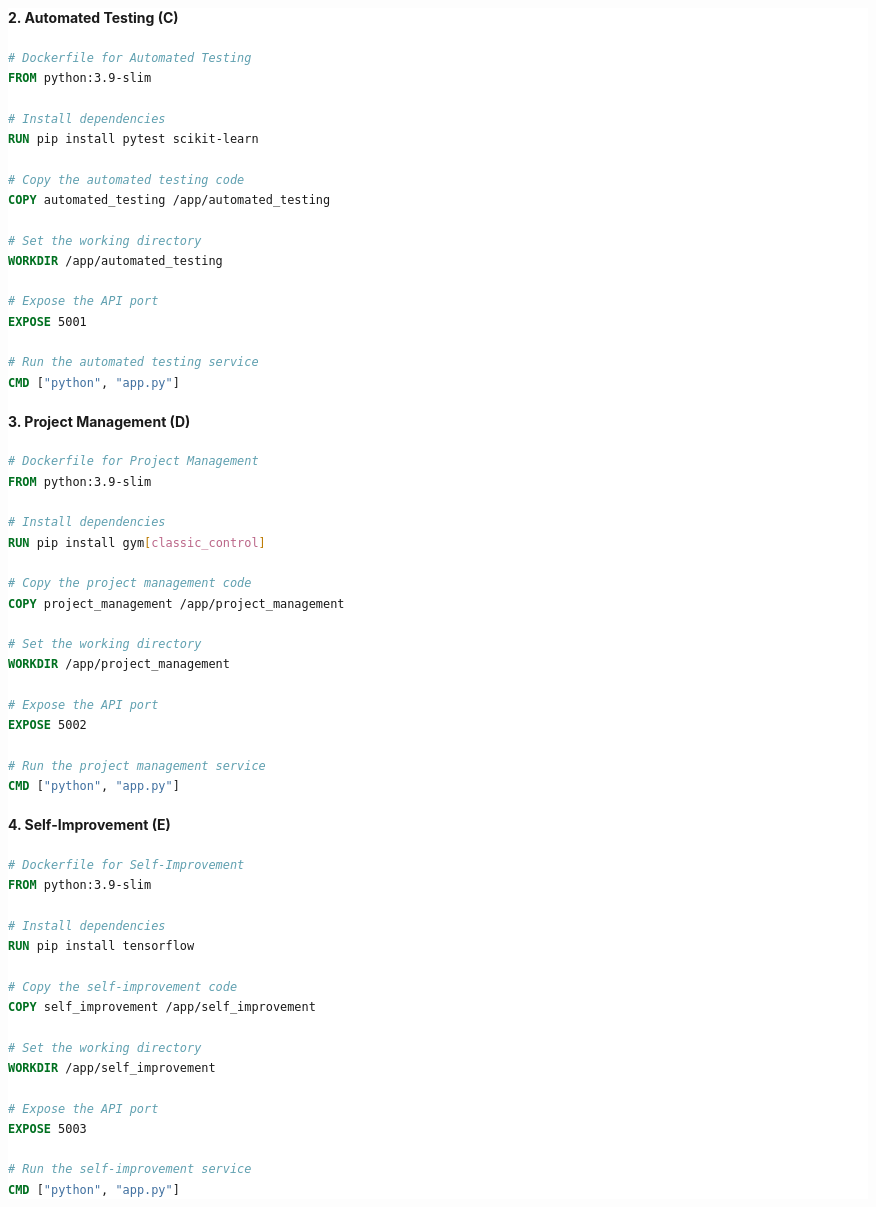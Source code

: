 #### 2. **Automated Testing (C)**

```Dockerfile
# Dockerfile for Automated Testing
FROM python:3.9-slim

# Install dependencies
RUN pip install pytest scikit-learn

# Copy the automated testing code
COPY automated_testing /app/automated_testing

# Set the working directory
WORKDIR /app/automated_testing

# Expose the API port
EXPOSE 5001

# Run the automated testing service
CMD ["python", "app.py"]
```

#### 3. **Project Management (D)**

```Dockerfile
# Dockerfile for Project Management
FROM python:3.9-slim

# Install dependencies
RUN pip install gym[classic_control]

# Copy the project management code
COPY project_management /app/project_management

# Set the working directory
WORKDIR /app/project_management

# Expose the API port
EXPOSE 5002

# Run the project management service
CMD ["python", "app.py"]
```

#### 4. **Self-Improvement (E)**

```Dockerfile
# Dockerfile for Self-Improvement
FROM python:3.9-slim

# Install dependencies
RUN pip install tensorflow

# Copy the self-improvement code
COPY self_improvement /app/self_improvement

# Set the working directory
WORKDIR /app/self_improvement

# Expose the API port
EXPOSE 5003

# Run the self-improvement service
CMD ["python", "app.py"]
```

